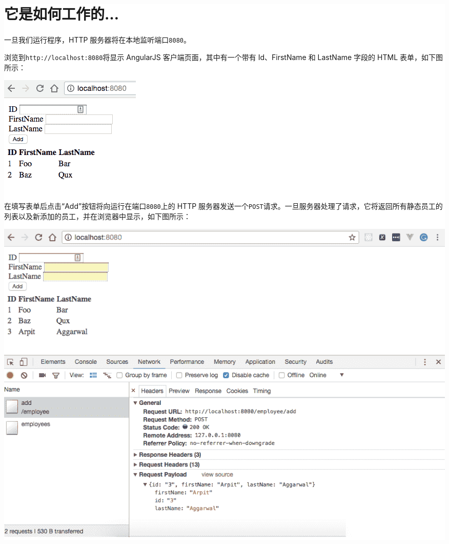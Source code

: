 # 它是如何工作的…

一旦我们运行程序，HTTP 服务器将在本地监听端口`8080`。

浏览到`http://localhost:8080`将显示 AngularJS 客户端页面，其中有一个带有 Id、FirstName 和 LastName 字段的 HTML 表单，如下图所示：

![](img/203d5e4b-c4f3-4b47-aac8-31bf7bdeda08.png)

在填写表单后点击“Add”按钮将向运行在端口`8080`上的 HTTP 服务器发送一个`POST`请求。一旦服务器处理了请求，它将返回所有静态员工的列表以及新添加的员工，并在浏览器中显示，如下图所示：

![](img/d2c666e9-0b1c-4b91-8376-a454e565541e.png)
